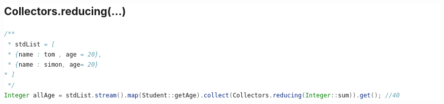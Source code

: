 
##  Collectors.reducing(...)
```java
/**
 * stdList = [
 * {name : tom , age = 20},
 * {name : simon, age= 20}
* ]
 */
Integer allAge = stdList.stream().map(Student::getAge).collect(Collectors.reducing(Integer::sum)).get(); //40　　
```
